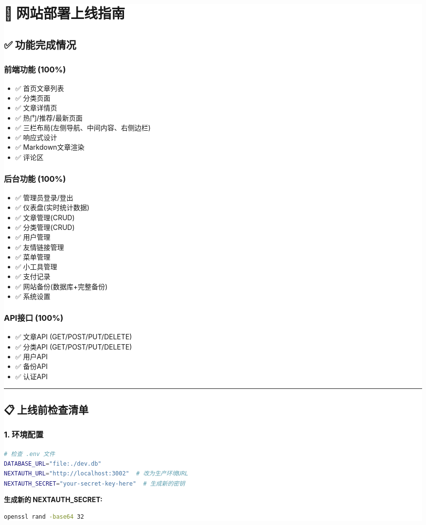 # 🚀 网站部署上线指南

## ✅ 功能完成情况

### 前端功能 (100%)
- ✅ 首页文章列表
- ✅ 分类页面
- ✅ 文章详情页
- ✅ 热门/推荐/最新页面
- ✅ 三栏布局(左侧导航、中间内容、右侧边栏)
- ✅ 响应式设计
- ✅ Markdown文章渲染
- ✅ 评论区

### 后台功能 (100%)
- ✅ 管理员登录/登出
- ✅ 仪表盘(实时统计数据)
- ✅ 文章管理(CRUD)
- ✅ 分类管理(CRUD)
- ✅ 用户管理
- ✅ 友情链接管理
- ✅ 菜单管理
- ✅ 小工具管理
- ✅ 支付记录
- ✅ 网站备份(数据库+完整备份)
- ✅ 系统设置

### API接口 (100%)
- ✅ 文章API (GET/POST/PUT/DELETE)
- ✅ 分类API (GET/POST/PUT/DELETE)
- ✅ 用户API
- ✅ 备份API
- ✅ 认证API

---

## 📋 上线前检查清单

### 1. 环境配置

```bash
# 检查 .env 文件
DATABASE_URL="file:./dev.db"
NEXTAUTH_URL="http://localhost:3002"  # 改为生产环境URL
NEXTAUTH_SECRET="your-secret-key-here"  # 生成新的密钥
```

**生成新的 NEXTAUTH_SECRET:**
```bash
openssl rand -base64 32
```
